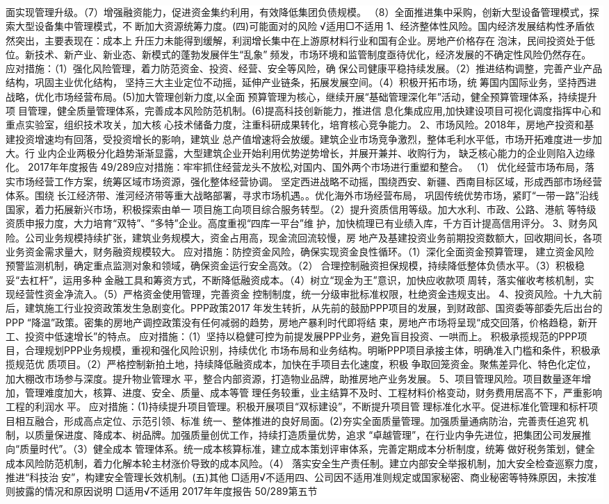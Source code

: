 面实现管理升级。（7）增强融资能力，促进资金集约利用，有效降低集团负债规模。
（8）全面推进集中采购，创新大型设备管理模式，探索大型设备集中管理模式，不
断加大资源统筹力度。(四)可能面对的风险
√适用□不适用
1、经济整体性风险。国内经济发展结构性矛盾依然突出，主要表现在：成本上
升压力未能得到缓解，利润增长集中在上游原材料行业和国有企业。房地产价格存在
泡沫，民间投资处于低位。新技术、新产业、新业态、新模式的蓬勃发展伴生“乱象”
频发，市场环境和监管制度亟待优化，经济发展的不确定性风险仍然存在。
应对措施：（1）强化风险管理，着力防范资金、投资、经营、安全等风险，确
保公司健康平稳持续发展。（2）推进结构调整，完善产业产品结构，巩固主业优化结构，
坚持三大主业定位不动摇，延伸产业链条，拓展发展空间。（4）积极开拓市场，统
筹国内国际业务，坚持西进战略，优化市场经营布局。(5)加大管理创新力度,以全面
预算管理为核心，继续开展“基础管理深化年”活动，健全预算管理体系，持续提升项
目管理，健全质量管理体系，完善成本风险防范机制。(6)提高科技创新能力，推进信
息化集成应用,加快建设项目可视化调度指挥中心和重点实验室，组织技术攻关，加大核
心技术储备力度，注重科研成果转化，培育核心竞争能力。
2、市场风险。2018年，房地产投资和基建投资增速均有回落，受投资增长的影响，建筑业
总产值增速将会放缓。建筑企业市场竞争激烈，整体毛利水平低，市场开拓难度进一步加大。行
业内企业两极分化趋势渐渐显露，大型建筑企业开始利用优势逆势增长，并展开兼并、收购行为，
缺乏核心能力的企业则陷入边缘化。
2017年年度报告
49/289应对措施：牢牢抓住经营龙头不放松,对国内、国外两个市场进行重塑和整合。
（1）
优化经营市场布局，落实市场经营工作方案，统筹区域市场资源，强化整体经营协调。
坚定西进战略不动摇，围绕西安、新疆、西南目标区域，形成西部市场经营体系。围绕
长江经济带、淮河经济带等重大战略部署，寻求市场机遇。。优化海外市场经营布局，
巩固传统优势市场，紧盯“一带一路”沿线国家，着力拓展新兴市场，积极探索由单一
项目施工向项目综合服务转型。（2）提升资质信用等级。加大水利、市政、公路、港航
等特级资质申报力度，大力培育“双特”、“多特”企业。高度重视“四库一平台”维
护，加快梳理已有业绩入库，千方百计提高信用评分。
3、财务风险。公司业务规模持续扩张，建筑业务规模大，资金占用高，现金流回流较慢，房
地产及基建投资业务前期投资数额大，回收期间长，各项业务资金需求量大，财务融资规模较大。
应对措施：防控资金风险，确保实现资金良性循环。（1）深化全面资金预算管理，
建立资金风险预警监测机制，确定重点监测对象和领域，确保资金运行安全高效。（2）
合理控制融资担保规模，持续降低整体负债水平。（3）积极稳妥“去杠杆”，运用多种
金融工具和筹资方式，不断降低融资成本。（4）树立“现金为王”意识，加快应收款项
周转，落实催收考核机制，实现经营性资金净流入。（5）严格资金使用管理，完善资金
控制制度，统一分级审批标准权限，杜绝资金违规支出。
4、投资风险。十九大前后，建筑施工行业投资政策发生急剧变化。PPP政策2017
年发生转折，从先前的鼓励PPP项目的发展，到财政部、国资委等部委先后出台的PPP
“降温”政策。密集的房地产调控政策没有任何减弱的趋势，房地产暴利时代即将结
束，房地产市场将呈现“成交回落，价格趋稳，新开工、投资中低速增长”的特点。
应对措施：（1）坚持以稳健可控为前提发展PPP业务，避免盲目投资、一哄而上。
积极承揽规范的PPP项目，合理规划PPP业务规模，重视和强化风险识别，持续优化
市场布局和业务结构。明晰PPP项目承接主体，明确准入门槛和条件，积极承揽规范优
质项目。（2）严格控制新拍土地，持续降低融资成本，加快在手项目去化速度，积极
争取回笼资金。聚焦差异化、特色化定位，加大棚改市场参与深度。提升物业管理水
平，整合内部资源，打造物业品牌，助推房地产业务发展。
5、项目管理风险。项目数量逐年增加，管理难度加大，核算、进度、安全、质量、成本等管
理任务较重，业主结算不及时、工程材料价格变动，财务费用居高不下，严重影响工程的利润水
平。
应对措施：(1)持续提升项目管理。积极开展项目“双标建设”，不断提升项目管
理标准化水平。促进标准化管理和标杆项目相互融合，形成高点定位、示范引领、标准
统一、整体推进的良好局面。(2)夯实全面质量管理。加强质量通病防治，完善责任追究
机制，以质量保进度、降成本、树品牌。加强质量创优工作，持续打造质量优势，追求
“卓越管理”，在行业内争先进位，把集团公司发展推向“质量时代”。（3）健全成本
管理体系。统一成本核算标准，建立成本策划评审体系，完善定期成本分析制度，统筹
做好税务策划，健全成本风险防范机制，着力化解本轮主材涨价导致的成本风险。（4）
落实安全生产责任制。建立内部安全举报机制，加大安全检查巡察力度，推进“科技治
安”，构建安全管理长效机制。(五)其他
□适用√不适用四、公司因不适用准则规定或国家秘密、商业秘密等特殊原因，未按准则披露的情况和原因说明
□适用√不适用
2017年年度报告
50/289第五节